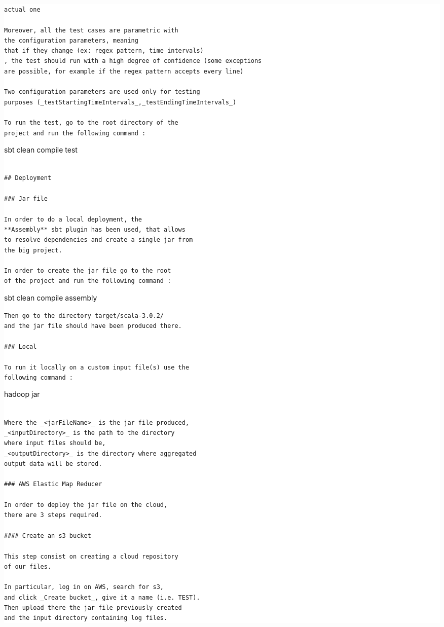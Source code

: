 ```
actual one

Moreover, all the test cases are parametric with
the configuration parameters, meaning
that if they change (ex: regex pattern, time intervals)
, the test should run with a high degree of confidence (some exceptions
are possible, for example if the regex pattern accepts every line)

Two configuration parameters are used only for testing
purposes (_testStartingTimeIntervals_,_testEndingTimeIntervals_)

To run the test, go to the root directory of the
project and run the following command :

```
sbt clean compile test
```

## Deployment

### Jar file

In order to do a local deployment, the
**Assembly** sbt plugin has been used, that allows
to resolve dependencies and create a single jar from
the big project.

In order to create the jar file go to the root
of the project and run the following command :
```
sbt clean compile assembly
```
Then go to the directory target/scala-3.0.2/
and the jar file should have been produced there.

### Local

To run it locally on a custom input file(s) use the 
following command :
```
hadoop jar <jarFileName> <inputDirectory> <outputDirectory>
```

Where the _<jarFileName>_ is the jar file produced,
_<inputDirectory>_ is the path to the directory 
where input files should be,
_<outputDirectory>_ is the directory where aggregated
output data will be stored.

### AWS Elastic Map Reducer

In order to deploy the jar file on the cloud,
there are 3 steps required.

#### Create an s3 bucket

This step consist on creating a cloud repository
of our files. 

In particular, log in on AWS, search for s3, 
and click _Create bucket_, give it a name (i.e. TEST).
Then upload there the jar file previously created
and the input directory containing log files.

```